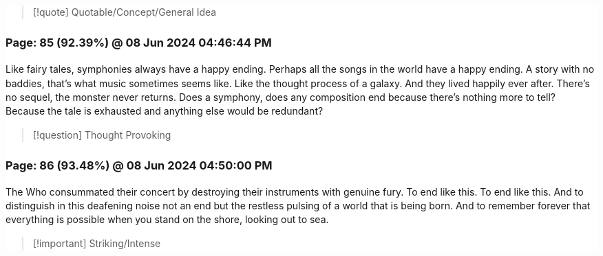 > [!quote] Quotable/Concept/General Idea

### Page: 85 (92.39%) @ 08 Jun 2024 04:46:44 PM

Like fairy tales, symphonies always have a happy ending.
Perhaps all the songs in the world have a happy ending.
A story with no baddies, that’s what music sometimes seems like. Like the thought process of a galaxy.
And they lived happily ever after.
There’s no sequel, the monster never returns.
Does a symphony, does any composition end because there’s nothing more to tell? Because the tale is exhausted and anything else would be redundant?

> [!question] Thought Provoking

### Page: 86 (93.48%) @ 08 Jun 2024 04:50:00 PM

The Who consummated their concert by destroying their instruments with genuine fury.
To end like this.
To end like this.
And to distinguish in this deafening noise not an end but the restless pulsing of a world that is being born.
And to remember forever that everything is possible when you stand on the shore, looking out to sea.

> [!important] Striking/Intense
